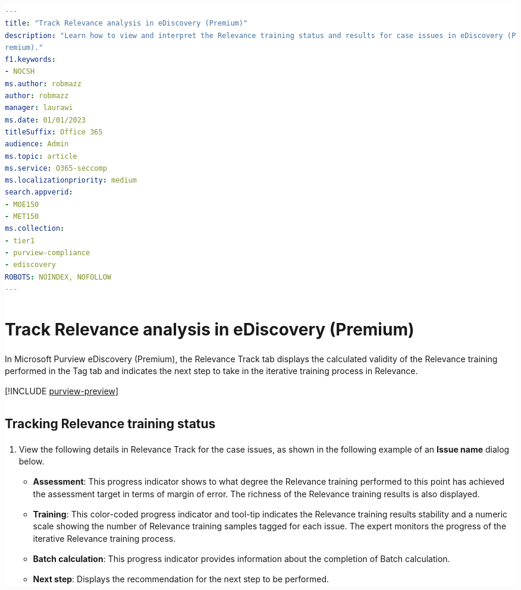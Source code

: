 ```yaml
---
title: "Track Relevance analysis in eDiscovery (Premium)"
description: "Learn how to view and interpret the Relevance training status and results for case issues in eDiscovery (Premium)."
f1.keywords:
- NOCSH
ms.author: robmazz
author: robmazz
manager: laurawi
ms.date: 01/01/2023
titleSuffix: Office 365
audience: Admin
ms.topic: article
ms.service: O365-seccomp
ms.localizationpriority: medium
search.appverid: 
- MOE150
- MET150
ms.collection:
- tier1
- purview-compliance
- ediscovery
ROBOTS: NOINDEX, NOFOLLOW
---
```


# Track Relevance analysis in eDiscovery (Premium)
  
In Microsoft Purview eDiscovery (Premium), the Relevance Track tab displays the calculated validity of the Relevance training performed in the Tag tab and indicates the next step to take in the iterative training process in Relevance. 
  
[!INCLUDE [purview-preview](../includes/purview-preview.md)]

## Tracking Relevance training status

1. View the following details in Relevance Track for the case issues, as shown in the following example of an **Issue name** dialog below.

   - **Assessment**: This progress indicator shows to what degree the Relevance training performed to this point has achieved the assessment target in terms of margin of error. The richness of the Relevance training results is also displayed.

   - **Training**: This color-coded progress indicator and tool-tip indicates the Relevance training results stability and a numeric scale showing the number of Relevance training samples tagged for each issue. The expert monitors the progress of the iterative Relevance training process. 
  
   - **Batch calculation**: This progress indicator provides information about the completion of Batch calculation.
  
   - **Next step**: Displays the recommendation for the next step to be performed. 
  